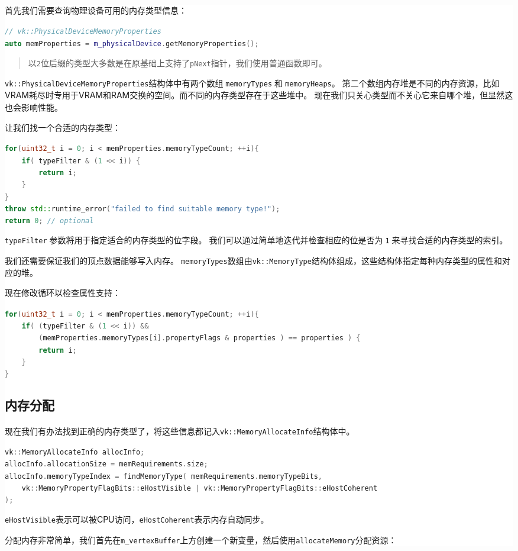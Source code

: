 首先我们需要查询物理设备可用的内存类型信息：

```cpp
// vk::PhysicalDeviceMemoryProperties
auto memProperties = m_physicalDevice.getMemoryProperties();
```

> 以`2`位后缀的类型大多数是在原基础上支持了`pNext`指针，我们使用普通函数即可。

`vk::PhysicalDeviceMemoryProperties`结构体中有两个数组 `memoryTypes` 和 `memoryHeaps`。
第二个数组内存堆是不同的内存资源，比如VRAM耗尽时专用于VRAM和RAM交换的空间。而不同的内存类型存在于这些堆中。
现在我们只关心类型而不关心它来自哪个堆，但显然这也会影响性能。

让我们找一个合适的内存类型：

```cpp
for(uint32_t i = 0; i < memProperties.memoryTypeCount; ++i){
    if( typeFilter & (1 << i)) {
        return i;
    }
}
throw std::runtime_error("failed to find suitable memory type!");
return 0; // optional
```

`typeFilter` 参数将用于指定适合的内存类型的位字段。
我们可以通过简单地迭代并检查相应的位是否为 `1` 来寻找合适的内存类型的索引。

我们还需要保证我们的顶点数据能够写入内存。
`memoryTypes`数组由`vk::MemoryType`结构体组成，这些结构体指定每种内存类型的属性和对应的堆。

现在修改循环以检查属性支持：

```cpp
for(uint32_t i = 0; i < memProperties.memoryTypeCount; ++i){
    if( (typeFilter & (1 << i)) &&
        (memProperties.memoryTypes[i].propertyFlags & properties ) == properties ) {
        return i;
    }
}
```

## 内存分配

现在我们有办法找到正确的内存类型了，将这些信息都记入`vk::MemoryAllocateInfo`结构体中。

```cpp
vk::MemoryAllocateInfo allocInfo;
allocInfo.allocationSize = memRequirements.size;
allocInfo.memoryTypeIndex = findMemoryType( memRequirements.memoryTypeBits,
    vk::MemoryPropertyFlagBits::eHostVisible | vk::MemoryPropertyFlagBits::eHostCoherent 
);
```

`eHostVisible`表示可以被CPU访问，`eHostCoherent`表示内存自动同步。

分配内存非常简单，我们首先在`m_vertexBuffer`上方创建一个新变量，然后使用`allocateMemory`分配资源：
